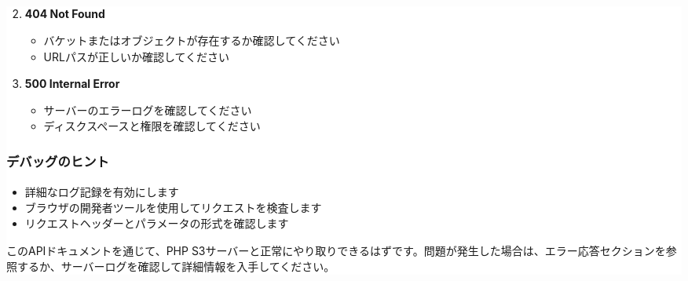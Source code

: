 2. **404 Not Found**
   - バケットまたはオブジェクトが存在するか確認してください
   - URLパスが正しいか確認してください

3. **500 Internal Error**
   - サーバーのエラーログを確認してください
   - ディスクスペースと権限を確認してください

### デバッグのヒント

- 詳細なログ記録を有効にします
- ブラウザの開発者ツールを使用してリクエストを検査します
- リクエストヘッダーとパラメータの形式を確認します

このAPIドキュメントを通じて、PHP S3サーバーと正常にやり取りできるはずです。問題が発生した場合は、エラー応答セクションを参照するか、サーバーログを確認して詳細情報を入手してください。

